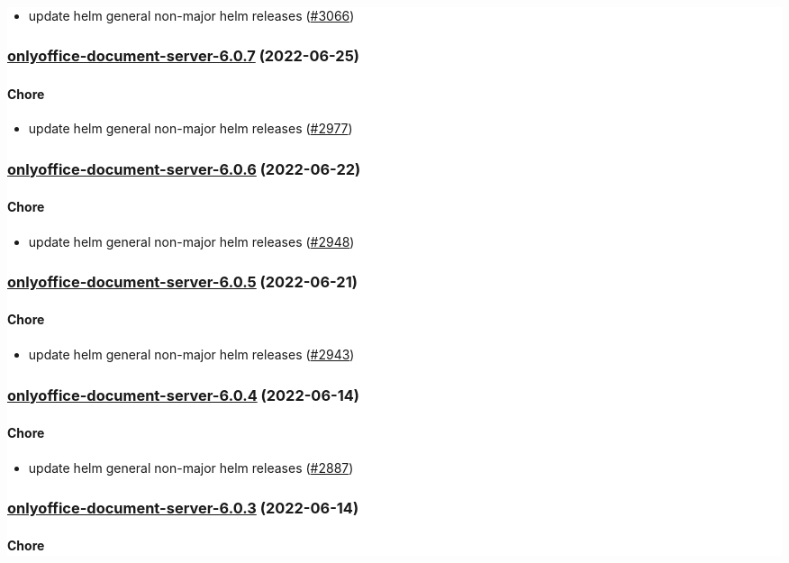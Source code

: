 - update helm general non-major helm releases ([#3066](https://github.com/truecharts/apps/issues/3066))

<a name="onlyoffice-document-server-6.0.7"></a>

### [onlyoffice-document-server-6.0.7](https://github.com/truecharts/apps/compare/onlyoffice-document-server-6.0.6...onlyoffice-document-server-6.0.7) (2022-06-25)

#### Chore

- update helm general non-major helm releases ([#2977](https://github.com/truecharts/apps/issues/2977))

<a name="onlyoffice-document-server-6.0.6"></a>

### [onlyoffice-document-server-6.0.6](https://github.com/truecharts/apps/compare/onlyoffice-document-server-6.0.5...onlyoffice-document-server-6.0.6) (2022-06-22)

#### Chore

- update helm general non-major helm releases ([#2948](https://github.com/truecharts/apps/issues/2948))

<a name="onlyoffice-document-server-6.0.5"></a>

### [onlyoffice-document-server-6.0.5](https://github.com/truecharts/apps/compare/onlyoffice-document-server-6.0.4...onlyoffice-document-server-6.0.5) (2022-06-21)

#### Chore

- update helm general non-major helm releases ([#2943](https://github.com/truecharts/apps/issues/2943))

<a name="onlyoffice-document-server-6.0.4"></a>

### [onlyoffice-document-server-6.0.4](https://github.com/truecharts/apps/compare/onlyoffice-document-server-6.0.3...onlyoffice-document-server-6.0.4) (2022-06-14)

#### Chore

- update helm general non-major helm releases ([#2887](https://github.com/truecharts/apps/issues/2887))

<a name="onlyoffice-document-server-6.0.3"></a>

### [onlyoffice-document-server-6.0.3](https://github.com/truecharts/apps/compare/onlyoffice-document-server-6.0.2...onlyoffice-document-server-6.0.3) (2022-06-14)

#### Chore
